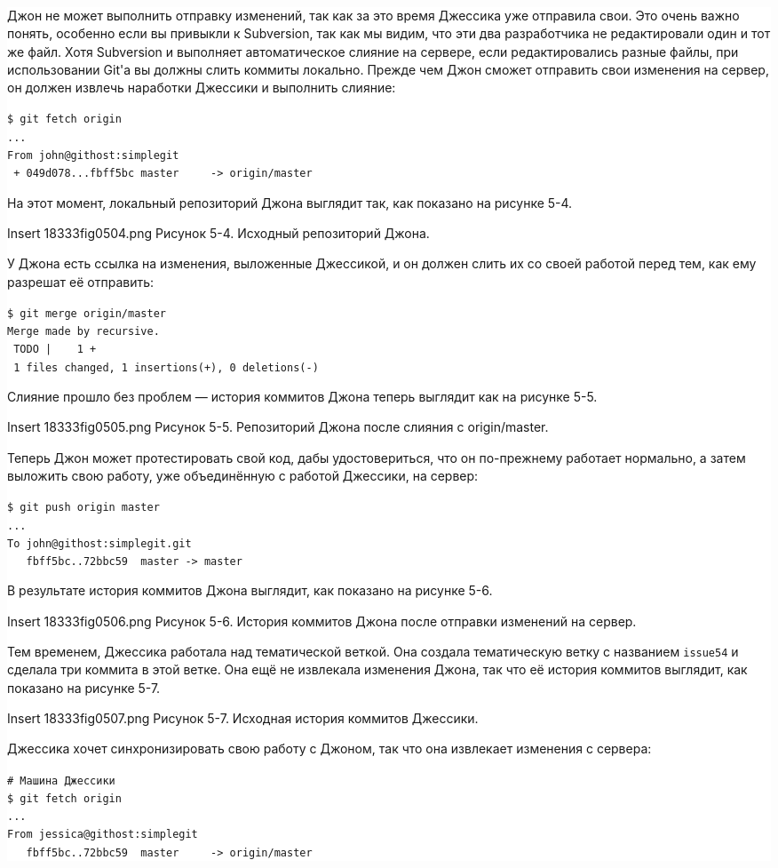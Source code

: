 Джон не может выполнить отправку изменений, так как за это время Джессика уже отправила свои. Это очень важно понять, особенно если вы привыкли к Subversion, так как мы видим, что эти два разработчика не редактировали один и тот же файл. Хотя Subversion и выполняет автоматическое слияние на сервере, если редактировались разные файлы, при использовании Git'а вы должны слить коммиты локально. Прежде чем Джон сможет отправить свои изменения на сервер, он должен извлечь наработки Джессики и выполнить слияние:

	$ git fetch origin
	...
	From john@githost:simplegit
	 + 049d078...fbff5bc master     -> origin/master

На этот момент, локальный репозиторий Джона выглядит так, как показано на рисунке 5-4.

Insert 18333fig0504.png
Рисунок 5-4. Исходный репозиторий Джона.

У Джона есть ссылка на изменения, выложенные Джессикой, и он должен слить их со своей работой перед тем, как ему разрешат её отправить:

	$ git merge origin/master
	Merge made by recursive.
	 TODO |    1 +
	 1 files changed, 1 insertions(+), 0 deletions(-)

Слияние прошло без проблем — история коммитов Джона теперь выглядит как на рисунке 5-5.

Insert 18333fig0505.png
Рисунок 5-5. Репозиторий Джона после слияния с origin/master.

Теперь Джон может протестировать свой код, дабы удостовериться, что он по-прежнему работает нормально, а затем выложить свою работу, уже объединённую с работой Джессики, на сервер:

	$ git push origin master
	...
	To john@githost:simplegit.git
	   fbff5bc..72bbc59  master -> master

В результате история коммитов Джона выглядит, как показано на рисунке 5-6.

Insert 18333fig0506.png 
Рисунок 5-6. История коммитов Джона после отправки изменений на сервер.

Тем временем, Джессика работала над тематической веткой. Она создала тематическую ветку с названием `issue54` и сделала три коммита в этой ветке. Она ещё не извлекала изменения Джона, так что её история коммитов выглядит, как показано на рисунке 5-7.

Insert 18333fig0507.png
Рисунок 5-7. Исходная история коммитов Джессики.

Джессика хочет синхронизировать свою работу с Джоном, так что она извлекает изменения с сервера:

	# Машина Джессики
	$ git fetch origin
	...
	From jessica@githost:simplegit
	   fbff5bc..72bbc59  master     -> origin/master
